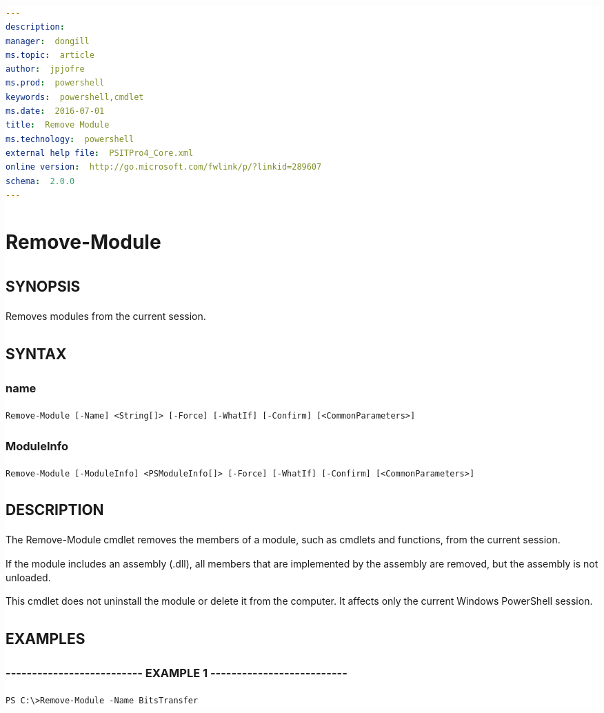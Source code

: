 ```yaml
---
description:  
manager:  dongill
ms.topic:  article
author:  jpjofre
ms.prod:  powershell
keywords:  powershell,cmdlet
ms.date:  2016-07-01
title:  Remove Module
ms.technology:  powershell
external help file:  PSITPro4_Core.xml
online version:  http://go.microsoft.com/fwlink/p/?linkid=289607
schema:  2.0.0
---
```



# Remove-Module
## SYNOPSIS
Removes modules from the current session.
## SYNTAX

### name
```
Remove-Module [-Name] <String[]> [-Force] [-WhatIf] [-Confirm] [<CommonParameters>]
```

### ModuleInfo
```
Remove-Module [-ModuleInfo] <PSModuleInfo[]> [-Force] [-WhatIf] [-Confirm] [<CommonParameters>]
```

## DESCRIPTION
The Remove-Module cmdlet removes the members of a module, such as cmdlets and functions, from the current session.

If the module includes an assembly (.dll), all members that are implemented by the assembly are removed, but the assembly is not unloaded.

This cmdlet does not uninstall the module or delete it from the computer.
It affects only the current Windows PowerShell session.
## EXAMPLES

### -------------------------- EXAMPLE 1 --------------------------
```
PS C:\>Remove-Module -Name BitsTransfer
```
